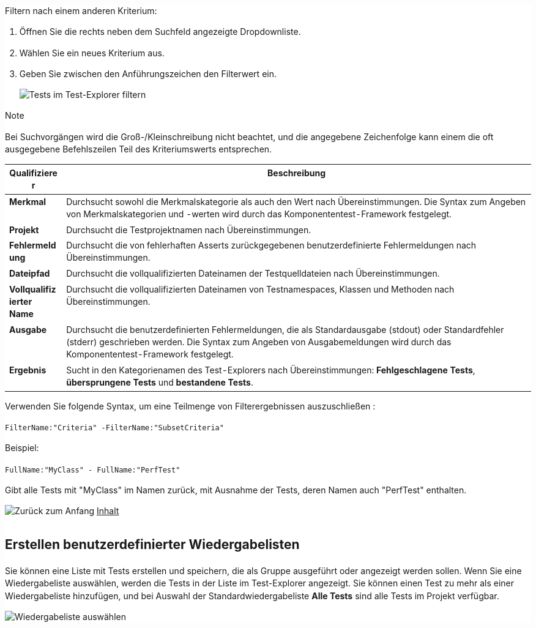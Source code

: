  Filtern nach einem anderen Kriterium:

1. Öffnen Sie die rechts neben dem Suchfeld angezeigte Dropdownliste.

2. Wählen Sie ein neues Kriterium aus.

3. Geben Sie zwischen den Anführungszeichen den Filterwert ein.

   ![Tests im Test-Explorer filtern](../test/media/ute-filtertestlist.png "UTE_FilterTestList")

> [!NOTE]
> Bei Suchvorgängen wird die Groß-/Kleinschreibung nicht beachtet, und die angegebene Zeichenfolge kann einem die oft ausgegebene Befehlszeilen  Teil des Kriteriumswerts entsprechen.

|Qualifizierer|Beschreibung|
|---------------|-----------------|
|**Merkmal**|Durchsucht sowohl die Merkmalskategorie als auch den Wert nach Übereinstimmungen. Die Syntax zum Angeben von Merkmalskategorien und -werten wird durch das Komponententest-Framework festgelegt.|
|**Projekt**|Durchsucht die Testprojektnamen nach Übereinstimmungen.|
|**Fehlermeldung**|Durchsucht die von fehlerhaften Asserts zurückgegebenen benutzerdefinierte Fehlermeldungen nach Übereinstimmungen.|
|**Dateipfad**|Durchsucht die vollqualifizierten Dateinamen der Testquelldateien nach Übereinstimmungen.|
|**Vollqualifizierter Name**|Durchsucht die vollqualifizierten Dateinamen von Testnamespaces, Klassen und Methoden nach Übereinstimmungen.|
|**Ausgabe**|Durchsucht die benutzerdefinierten Fehlermeldungen, die als Standardausgabe (stdout) oder Standardfehler (stderr) geschrieben werden. Die Syntax zum Angeben von Ausgabemeldungen wird durch das Komponententest-Framework festgelegt.|
|**Ergebnis**|Sucht in den Kategorienamen des Test-Explorers nach Übereinstimmungen: **Fehlgeschlagene Tests**, **übersprungene Tests** und **bestandene Tests**.|

 Verwenden Sie folgende Syntax, um eine Teilmenge von Filterergebnissen auszuschließen :

```
FilterName:"Criteria" -FilterName:"SubsetCriteria"
```

 Beispiel:

```
FullName:"MyClass" - FullName:"PerfTest"
```

 Gibt alle Tests mit "MyClass" im Namen zurück, mit Ausnahme der Tests, deren Namen auch "PerfTest" enthalten.

 ![Zurück zum Anfang](../debugger/media/pcs-backtotop.png "PCS_BackToTop") [Inhalt](#BKMK_Contents)

## <a name="create-custom-playlists"></a><a name="BKMK_Create_custom_playlists"></a>Erstellen benutzerdefinierter Wiedergabelisten
 Sie können eine Liste mit Tests erstellen und speichern, die als Gruppe ausgeführt oder angezeigt werden sollen. Wenn Sie eine Wiedergabeliste auswählen, werden die Tests in der Liste im Test-Explorer angezeigt. Sie können einen Test zu mehr als einer Wiedergabeliste hinzufügen, und bei Auswahl der Standardwiedergabeliste **Alle Tests** sind alle Tests im Projekt verfügbar.

 ![Wiedergabeliste auswählen](../test/media/ute-playlist.png "UTE_Playlist")
